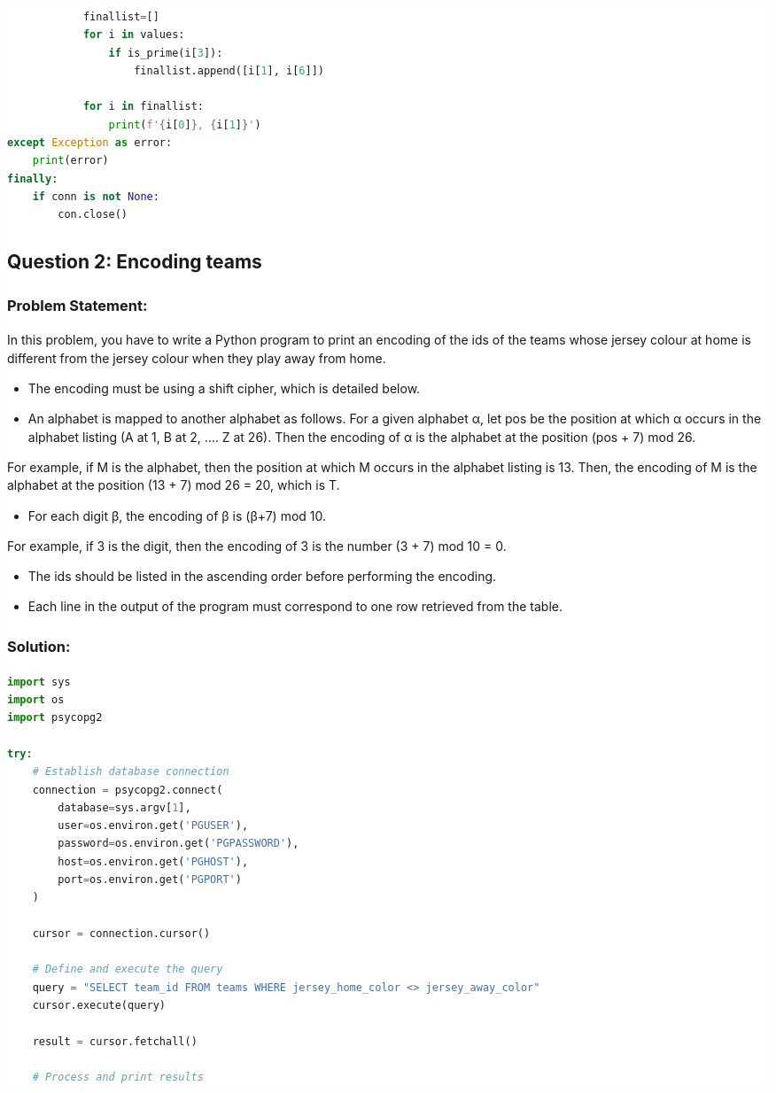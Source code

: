 ```python
            finallist=[]
            for i in values:
                if is_prime(i[3]):
                    finallist.append([i[1], i[6]])
                
            for i in finallist:
                print(f'{i[0]}, {i[1]}')
except Exception as error:
    print(error)
finally:
    if conn is not None:
        con.close()
```

## Question 2: Encoding teams
### Problem Statement:


In this problem, you have to write a Python program to print an encoding of the ids of the teams whose jersey colour at home is different from the jersey colour when they play away from home.

  

-   The encoding must be using a shift cipher, which is detailed below.
    

-   An alphabet is mapped to another alphabet as follows. For a given alphabet α, let pos be the position at which α occurs in the alphabet listing (A at 1, B at 2, …. Z at 26). Then the encoding of α is the alphabet at the position (pos + 7) mod 26.
    

For example, if M is the alphabet, then the position at which M occurs in the alphabet listing is 13. Then, the encoding of M is the alphabet at the position (13 + 7) mod 26 = 20, which is T.

-   For each digit β, the encoding of β is (β+7) mod 10.
    

For example, if 3 is the digit, then the encoding of 3 is the number (3 + 7) mod 10 = 0.

-   The ids should be listed in the ascending order before performing the encoding.
    
-   Each line in the output of the program must correspond to one row retrieved from the table.

### Solution:
```python
import sys
import os
import psycopg2

try:
    # Establish database connection
    connection = psycopg2.connect(
        database=sys.argv[1],
        user=os.environ.get('PGUSER'),
        password=os.environ.get('PGPASSWORD'),
        host=os.environ.get('PGHOST'),
        port=os.environ.get('PGPORT')
    )
    
    cursor = connection.cursor()
    
    # Define and execute the query
    query = "SELECT team_id FROM teams WHERE jersey_home_color <> jersey_away_color"
    cursor.execute(query)
    
    result = cursor.fetchall()
    
    # Process and print results
```